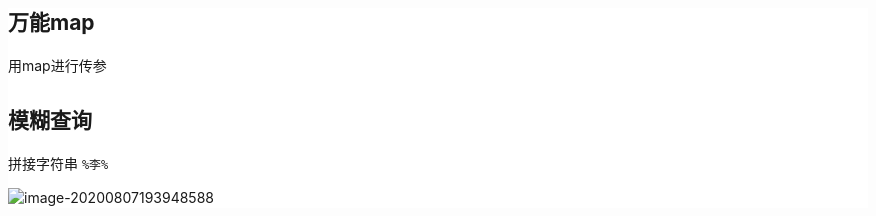 



## 万能map

用map进行传参



## 模糊查询

拼接字符串 `%李%`

![image-20200807193948588](https://raw.githubusercontent.com/yanzhenxing123/blogImg/master/typora202008/20/173023-135574.png)



